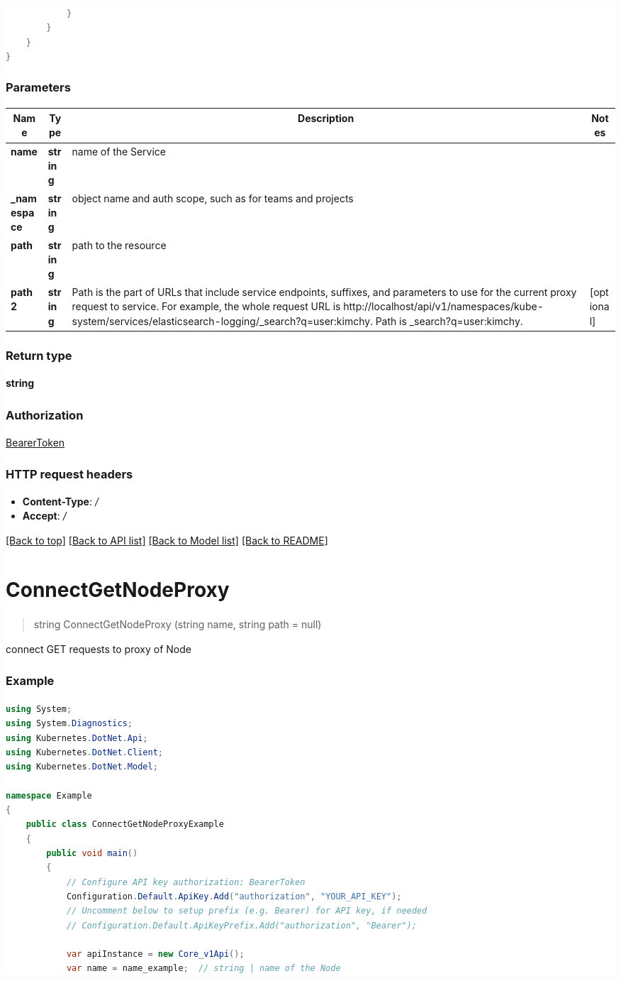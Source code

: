```csharp
            }
        }
    }
}
```

### Parameters

Name | Type | Description  | Notes
------------- | ------------- | ------------- | -------------
 **name** | **string**| name of the Service | 
 **_namespace** | **string**| object name and auth scope, such as for teams and projects | 
 **path** | **string**| path to the resource | 
 **path2** | **string**| Path is the part of URLs that include service endpoints, suffixes, and parameters to use for the current proxy request to service. For example, the whole request URL is http://localhost/api/v1/namespaces/kube-system/services/elasticsearch-logging/_search?q&#x3D;user:kimchy. Path is _search?q&#x3D;user:kimchy. | [optional] 

### Return type

**string**

### Authorization

[BearerToken](../README.md#BearerToken)

### HTTP request headers

 - **Content-Type**: */*
 - **Accept**: */*

[[Back to top]](#) [[Back to API list]](../README.md#documentation-for-api-endpoints) [[Back to Model list]](../README.md#documentation-for-models) [[Back to README]](../README.md)

<a name="connectgetnodeproxy"></a>
# **ConnectGetNodeProxy**
> string ConnectGetNodeProxy (string name, string path = null)



connect GET requests to proxy of Node

### Example
```csharp
using System;
using System.Diagnostics;
using Kubernetes.DotNet.Api;
using Kubernetes.DotNet.Client;
using Kubernetes.DotNet.Model;

namespace Example
{
    public class ConnectGetNodeProxyExample
    {
        public void main()
        {
            // Configure API key authorization: BearerToken
            Configuration.Default.ApiKey.Add("authorization", "YOUR_API_KEY");
            // Uncomment below to setup prefix (e.g. Bearer) for API key, if needed
            // Configuration.Default.ApiKeyPrefix.Add("authorization", "Bearer");

            var apiInstance = new Core_v1Api();
            var name = name_example;  // string | name of the Node
```